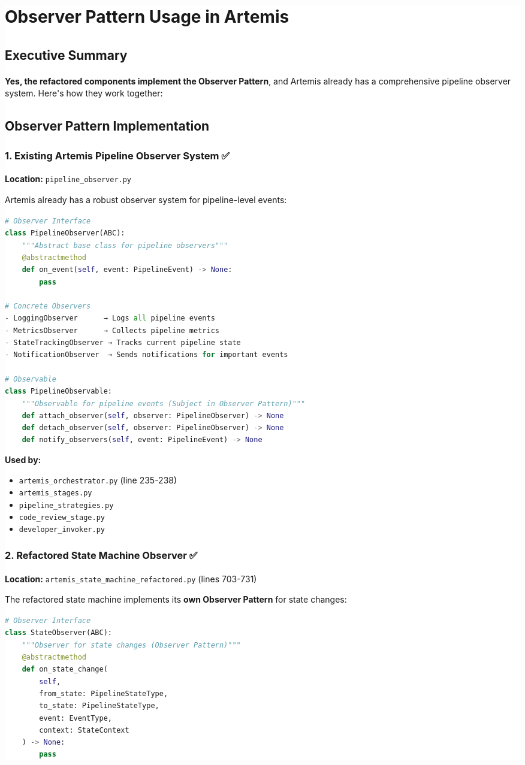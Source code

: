 # Observer Pattern Usage in Artemis

## Executive Summary

**Yes, the refactored components implement the Observer Pattern**, and Artemis already has a comprehensive pipeline observer system. Here's how they work together:

## Observer Pattern Implementation

### 1. Existing Artemis Pipeline Observer System ✅

**Location:** `pipeline_observer.py`

Artemis already has a robust observer system for pipeline-level events:

```python
# Observer Interface
class PipelineObserver(ABC):
    """Abstract base class for pipeline observers"""
    @abstractmethod
    def on_event(self, event: PipelineEvent) -> None:
        pass

# Concrete Observers
- LoggingObserver      → Logs all pipeline events
- MetricsObserver      → Collects pipeline metrics
- StateTrackingObserver → Tracks current pipeline state
- NotificationObserver  → Sends notifications for important events

# Observable
class PipelineObservable:
    """Observable for pipeline events (Subject in Observer Pattern)"""
    def attach_observer(self, observer: PipelineObserver) -> None
    def detach_observer(self, observer: PipelineObserver) -> None
    def notify_observers(self, event: PipelineEvent) -> None
```

**Used by:**
- `artemis_orchestrator.py` (line 235-238)
- `artemis_stages.py`
- `pipeline_strategies.py`
- `code_review_stage.py`
- `developer_invoker.py`

### 2. Refactored State Machine Observer ✅

**Location:** `artemis_state_machine_refactored.py` (lines 703-731)

The refactored state machine implements its **own Observer Pattern** for state changes:

```python
# Observer Interface
class StateObserver(ABC):
    """Observer for state changes (Observer Pattern)"""
    @abstractmethod
    def on_state_change(
        self,
        from_state: PipelineStateType,
        to_state: PipelineStateType,
        event: EventType,
        context: StateContext
    ) -> None:
        pass

```